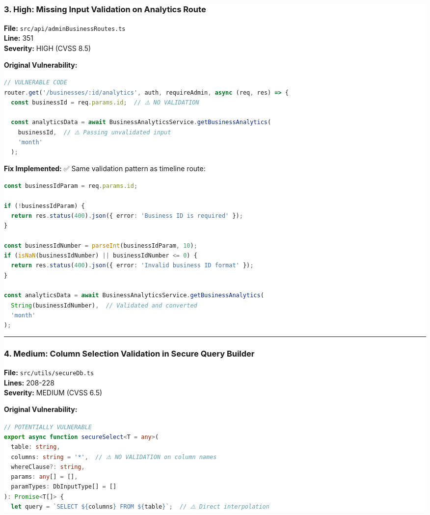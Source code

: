 
### 3. **High: Missing Input Validation on Analytics Route**
**File:** `src/api/adminBusinessRoutes.ts`  
**Line:** 351  
**Severity:** HIGH (CVSS 8.5)

**Original Vulnerability:**
```typescript
// VULNERABLE CODE
router.get('/businesses/:id/analytics', auth, requireAdmin, async (req, res) => {
  const businessId = req.params.id;  // ⚠️ NO VALIDATION
  
  const analyticsData = await BusinessAnalyticsService.getBusinessAnalytics(
    businessId,  // ⚠️ Passing unvalidated input
    'month'
  );
```

**Fix Implemented:**
✅ Same validation pattern as timeline route:
```typescript
const businessIdParam = req.params.id;

if (!businessIdParam) {
  return res.status(400).json({ error: 'Business ID is required' });
}

const businessIdNumber = parseInt(businessIdParam, 10);
if (isNaN(businessIdNumber) || businessIdNumber <= 0) {
  return res.status(400).json({ error: 'Invalid business ID format' });
}

const analyticsData = await BusinessAnalyticsService.getBusinessAnalytics(
  String(businessIdNumber),  // Validated and converted
  'month'
);
```

---

### 4. **Medium: Column Selection Validation in Secure Query Builder**
**File:** `src/utils/secureDb.ts`  
**Lines:** 208-228  
**Severity:** MEDIUM (CVSS 6.5)

**Original Vulnerability:**
```typescript
// POTENTIALLY VULNERABLE
export async function secureSelect<T = any>(
  table: string,
  columns: string = '*',  // ⚠️ NO VALIDATION on column names
  whereClause?: string,
  params: any[] = [],
  paramTypes: DbInputType[] = []
): Promise<T[]> {
  let query = `SELECT ${columns} FROM ${table}`;  // ⚠️ Direct interpolation
```
